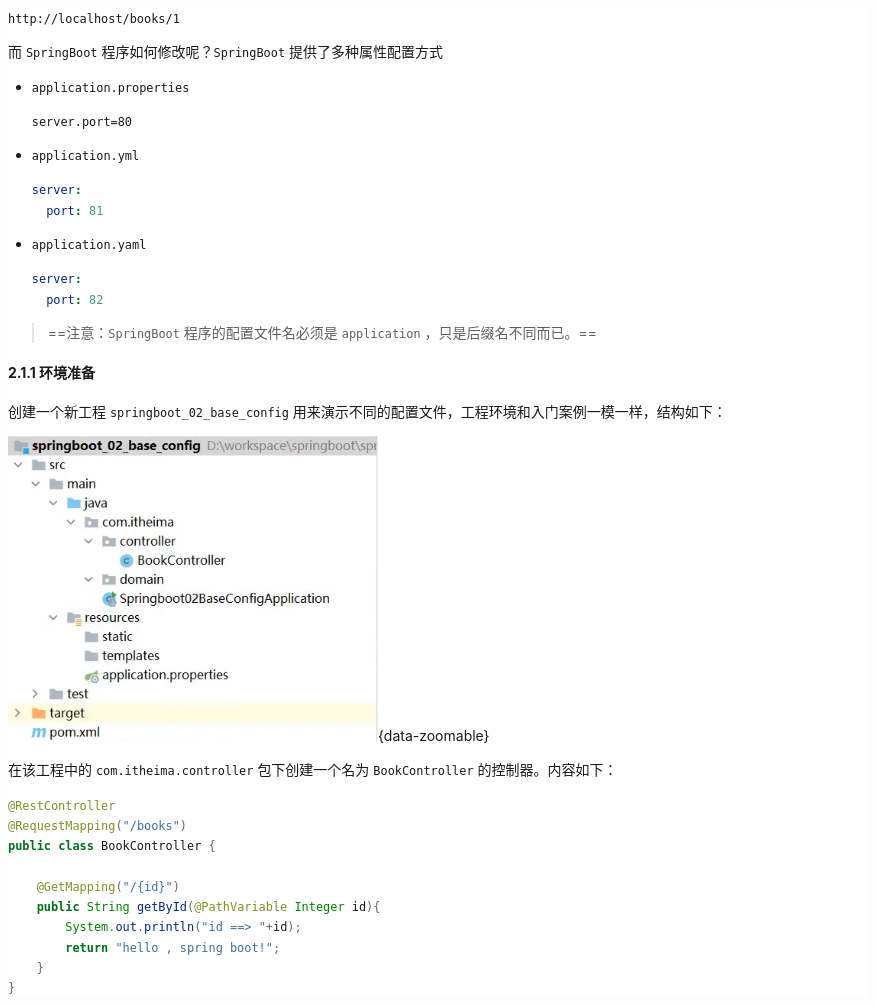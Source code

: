 ```
http://localhost/books/1
```

而 `SpringBoot` 程序如何修改呢？`SpringBoot` 提供了多种属性配置方式

- `application.properties`

  ```
  server.port=80
  ```

- `application.yml`

  ```yaml
  server:
  	port: 81
  ```

- `application.yaml`

  ```yaml
  server:
  	port: 82
  ```

> ==注意：`SpringBoot` 程序的配置文件名必须是 `application` ，只是后缀名不同而已。==

#### 2.1.1 环境准备

创建一个新工程 `springboot_02_base_config` 用来演示不同的配置文件，工程环境和入门案例一模一样，结构如下：

![](assets/image-20210917151314753.png){data-zoomable}

在该工程中的 `com.itheima.controller` 包下创建一个名为 `BookController` 的控制器。内容如下：

```java
@RestController
@RequestMapping("/books")
public class BookController {

    @GetMapping("/{id}")
    public String getById(@PathVariable Integer id){
        System.out.println("id ==> "+id);
        return "hello , spring boot!";
    }
}
```
